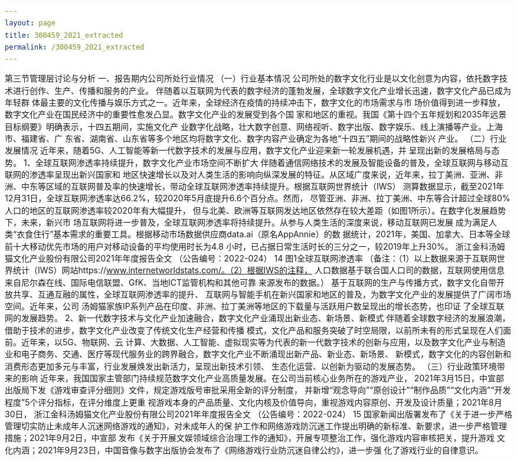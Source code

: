 ```yaml
---
layout: page
title: 300459_2021_extracted
permalink: /300459_2021_extracted
---
```


第三节管理层讨论与分析
一、报告期内公司所处行业情况
（一）行业基本情况
公司所处的数字文化行业是以文化创意为内容，依托数字技术进行创作、生产、传播和服务的产业。
伴随着以互联网为代表的数字经济的蓬勃发展，全球数字文化产业增长迅速，数字文化产品已成为年轻群
体最主要的文化传播与娱乐方式之一。近年来，全球经济在疫情的持续冲击下，数字文化的市场需求与市
场价值得到进一步释放，数字文化产业在国民经济中的重要性愈发凸显。数字文化产业的发展受到各个国
家和地区的重视。我国《第十四个五年规划和2035年远景目标纲要》明确表示，十四五期间，实施文化产
业数字化战略，壮大数字创意、网络视听、数字出版、数字娱乐、线上演播等产业。上海市、福建省、广
东省、湖南省、山东省等多个地区均将数字文化、数字内容产业确定为各地“十四五”期间的战略性新兴
产业。
（二）行业发展情况
近年来，随着5G、人工智能等新一代数字技术的发展与应用，数字文化产业迎来新一轮发展机遇，并
呈现出新的发展格局与态势。
1、全球互联网渗透率持续提升，数字文化产业市场空间不断扩大
伴随着通信网络技术的发展及智能设备的普及，全球互联网与移动互联网的渗透率呈现出新兴国家和
地区快速增长以及对人类生活的影响向纵深发展的特征。从区域广度来说，近年来，拉丁美洲、亚洲、非
洲、中东等区域的互联网普及率的快速增长，带动全球互联网渗透率持续提升。根据互联网世界统计（IWS）
测算数据显示，截至2021年12月31日，全球互联网渗透率达66.2%，较2020年5月底提升6.6个百分点。然而，
尽管亚洲、非洲、拉丁美洲、中东等合计超过全球80%人口的地区的互联网渗透率较2020年有大幅提升，
但与北美、欧洲等互联网发达地区依然存在较大差距（如图1所示）。在数字化发展趋势下，未来，新兴市
场互联网将进一步普及，全球互联网渗透率将持续提升。从参与人类生活的深度来说，移动互联网已发展
成为满足人类“衣食住行”基本需求的重要工具。根据移动市场数据供应商data.ai（原名AppAnnie）的数
据统计，2021年，美国、加拿大、日本等全球前十大移动优先市场的用户对移动设备的平均使用时长为4.8
小时，已占据日常生活时长的三分之一，较2019年上升30%。
浙江金科汤姆猫文化产业股份有限公司2021年年度报告全文
（公告编号：2022-024）
14
图1全球互联网渗透率
（备注：（1）以上数据来源于互联网世界统计（IWS）网站https://www.internetworldstats.com/。（2）根据IWS的注释，
人口数据基于联合国人口司的数据，互联网使用信息来自尼尔森在线、国际电信联盟、GfK、当地ICT监管机构和其他可靠
来源发布的数据。）
基于互联网的生产与传播方式，数字文化自带开放共享、互通互融的属性，全球互联网渗透率的提升、
互联网与智能手机在新兴国家和地区的普及，为数字文化产业的发展提供了广阔市场空间。近年来，公司
汤姆猫家族IP系列产品在印度、非洲、拉丁美洲等地区的下载量与活跃用户数呈现出的增长态势，也印证
了全球互联网的发展趋势。
2、新一代数字技术与文化产业加速融合，数字文化产业涌现出新业态、新场景、新模式
伴随着全球数字经济的发展浪潮，借助于技术的进步，数字文化产业改变了传统文化生产经营和传播
模式，文化产品和服务突破了时空局限，以前所未有的形式呈现在人们面前。近年来，以5G、物联网、云
计算、大数据、人工智能、虚拟现实等为代表的新一代数字技术的创新与应用，以及数字文化产业与制造
业和电子商务、交通、医疗等现代服务业的跨界融合，数字文化产业不断涌现出新产品、新业态、新场景、
新模式，数字文化的内容创新和消费形态更加多元与丰富，行业发展焕发出新活力，呈现出新技术引领、
生态化运营、以创新为驱动的发展态势。
（三）行业政策环境带来的影响
近年来，我国国家主管部门持续规范数字文化产业高质量发展。在公司当前核心业务所在的游戏产业，
2021年3月15日，中宣部出版局下发《游戏审查评分细则》文件，规定游戏版号审批采用全新的评分制度，
并新增“观念导向”“原创设计”“制作品质”“文化内涵”“开发程度”5个评分指标，在评分维度上更重
视游戏本身的产品质量、文化内核及价值导向，重视游戏内容原创、开发及设计质量；2021年8月30日，
浙江金科汤姆猫文化产业股份有限公司2021年年度报告全文
（公告编号：2022-024）
15
国家新闻出版署发布了《关于进一步严格管理切实防止未成年人沉迷网络游戏的通知》，对未成年人的保
护工作和网络游戏防沉迷工作提出明确的新标准、新要求，进一步严格管理措施；2021年9月2日，中宣部
发布《关于开展文娱领域综合治理工作的通知》，开展专项整治工作，强化游戏内容审核把关，提升游戏
文化内涵；2021年9月23日，中国音像与数字出版协会发布了《网络游戏行业防沉迷自律公约》，进一步强
化了游戏行业的自律意识。